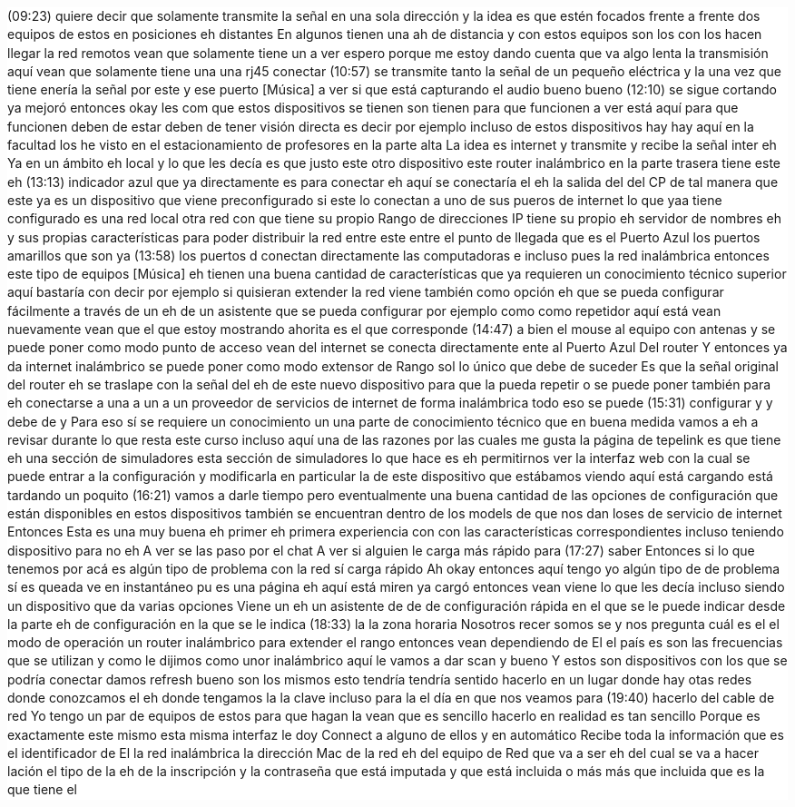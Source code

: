 (09:23) quiere decir que solamente transmite la señal en una sola dirección y la idea es que estén focados frente a frente dos equipos de estos en posiciones eh distantes En algunos tienen una ah de distancia y con estos equipos son los con los hacen llegar la red remotos vean que solamente tiene un a ver espero porque me estoy dando cuenta que va algo lenta la transmisión aquí vean que solamente tiene una una rj45 conectar
(10:57) se transmite tanto la señal de un pequeño eléctrica y la una vez que tiene enería la señal por este y ese puerto [Música] a ver si que está capturando el audio bueno bueno
(12:10) se sigue cortando ya mejoró entonces okay les com que estos dispositivos se tienen son tienen para que funcionen a ver está aquí para que funcionen deben de estar deben de tener visión directa es decir por ejemplo incluso de estos dispositivos hay hay aquí en la facultad los he visto en el estacionamiento de profesores en la parte alta La idea es internet y transmite y recibe la señal inter eh Ya en un ámbito eh local y lo que les decía es que justo este otro dispositivo este router inalámbrico en la parte trasera tiene este eh
(13:13) indicador azul que ya directamente es para conectar eh aquí se conectaría el eh la salida del del CP de tal manera que este ya es un dispositivo que viene preconfigurado si este lo conectan a uno de sus pueros de internet lo que yaa tiene configurado es una red local otra red con que tiene su propio Rango de direcciones IP tiene su propio eh servidor de nombres eh y sus propias características para poder distribuir la red entre este entre el punto de llegada que es el Puerto Azul los puertos amarillos que son ya
(13:58) los puertos d conectan directamente las computadoras e incluso pues la red inalámbrica entonces este tipo de equipos [Música] eh tienen una buena cantidad de características que ya requieren un conocimiento técnico superior aquí bastaría con decir por ejemplo si quisieran extender la red viene también como opción eh que se pueda configurar fácilmente a través de un eh de un asistente que se pueda configurar por ejemplo como como repetidor aquí está vean nuevamente vean que el que estoy mostrando ahorita es el que corresponde
(14:47) a bien el mouse al equipo con antenas y se puede poner como modo punto de acceso vean del internet se conecta directamente ente al Puerto Azul Del router Y entonces ya da internet inalámbrico se puede poner como modo extensor de Rango sol lo único que debe de suceder Es que la señal original del router eh se traslape con la señal del eh de este nuevo dispositivo para que la pueda repetir o se puede poner también para eh conectarse a una a un a un proveedor de servicios de internet de forma inalámbrica todo eso se puede
(15:31) configurar y y debe de y Para eso sí se requiere un conocimiento un una parte de conocimiento técnico que en buena medida vamos a eh a revisar durante lo que resta este curso incluso aquí una de las razones por las cuales me gusta la página de tepelink es que tiene eh una sección de simuladores esta sección de simuladores lo que hace es eh permitirnos ver la interfaz web con la cual se puede entrar a la configuración y modificarla en particular la de este dispositivo que estábamos viendo aquí está cargando está tardando un poquito
(16:21) vamos a darle tiempo pero eventualmente una buena cantidad de las opciones de configuración que están disponibles en estos dispositivos también se encuentran dentro de los models de que nos dan loses de servicio de internet Entonces Esta es una muy buena eh primer eh primera experiencia con con las características correspondientes incluso teniendo dispositivo para no eh A ver se las paso por el chat A ver si alguien le carga más rápido para
(17:27) saber Entonces si lo que tenemos por acá es algún tipo de problema con la red sí carga rápido Ah okay entonces aquí tengo yo algún tipo de de problema sí es queada ve en instantáneo pu es una página eh aquí está miren ya cargó entonces vean viene lo que les decía incluso siendo un dispositivo que da varias opciones Viene un eh un asistente de de de configuración rápida en el que se le puede indicar desde la parte eh de configuración en la que se le indica
(18:33) la la zona horaria Nosotros recer somos se y nos pregunta cuál es el el modo de operación un router inalámbrico para extender el rango entonces vean dependiendo de El el país es son las frecuencias que se utilizan y como le dijimos como unor inalámbrico aquí le vamos a dar scan y bueno Y estos son dispositivos con los que se podría conectar damos refresh bueno son los mismos esto tendría tendría sentido hacerlo en un lugar donde hay otas redes donde conozcamos el eh donde tengamos la la clave incluso para la el día en que nos veamos para
(19:40) hacerlo del cable de red Yo tengo un par de equipos de estos para que hagan la vean que es sencillo hacerlo en realidad es tan sencillo Porque es exactamente este mismo esta misma interfaz le doy Connect a alguno de ellos y en automático Recibe toda la información que es el identificador de El la red inalámbrica la dirección Mac de la red eh del equipo de Red que va a ser eh del cual se va a hacer lación el tipo de la eh de la inscripción y la contraseña que está imputada y que está incluida o más más que incluida que es la que tiene el
